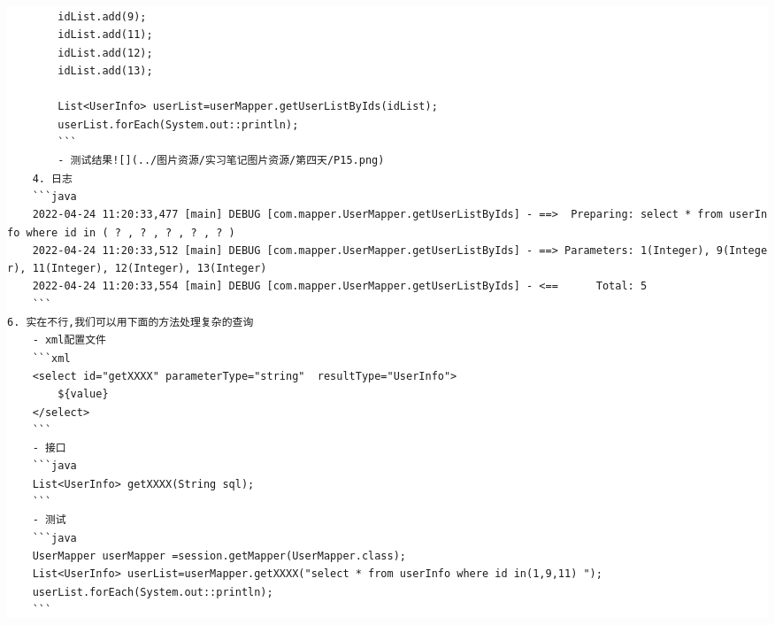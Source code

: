 			idList.add(9);
			idList.add(11);
			idList.add(12);
			idList.add(13);
			
			List<UserInfo> userList=userMapper.getUserListByIds(idList);
			userList.forEach(System.out::println);
			```
			- 测试结果![](../图片资源/实习笔记图片资源/第四天/P15.png)
		4. 日志
		```java
		2022-04-24 11:20:33,477 [main] DEBUG [com.mapper.UserMapper.getUserListByIds] - ==>  Preparing: select * from userInfo where id in ( ? , ? , ? , ? , ? )
		2022-04-24 11:20:33,512 [main] DEBUG [com.mapper.UserMapper.getUserListByIds] - ==> Parameters: 1(Integer), 9(Integer), 11(Integer), 12(Integer), 13(Integer)
		2022-04-24 11:20:33,554 [main] DEBUG [com.mapper.UserMapper.getUserListByIds] - <==      Total: 5
		```
	6. 实在不行,我们可以用下面的方法处理复杂的查询
		- xml配置文件
		```xml
		<select id="getXXXX" parameterType="string"  resultType="UserInfo">
			${value}
		</select>
		```
		- 接口
		```java
		List<UserInfo> getXXXX(String sql);
		```
		- 测试
		```java
		UserMapper userMapper =session.getMapper(UserMapper.class);
		List<UserInfo> userList=userMapper.getXXXX("select * from userInfo where id in(1,9,11) ");
		userList.forEach(System.out::println);
		```